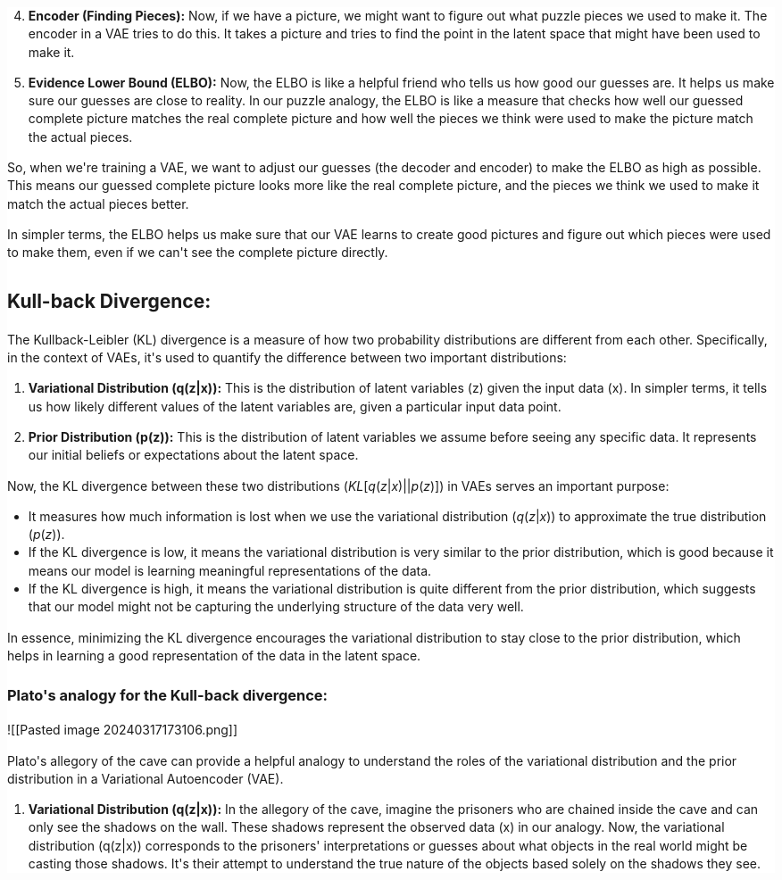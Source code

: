 4. **Encoder (Finding Pieces):** Now, if we have a picture, we might want to figure out what puzzle pieces we used to make it. The encoder in a VAE tries to do this. It takes a picture and tries to find the point in the latent space that might have been used to make it.
    
5. **Evidence Lower Bound (ELBO):** Now, the ELBO is like a helpful friend who tells us how good our guesses are. It helps us make sure our guesses are close to reality. In our puzzle analogy, the ELBO is like a measure that checks how well our guessed complete picture matches the real complete picture and how well the pieces we think were used to make the picture match the actual pieces.
    

So, when we're training a VAE, we want to adjust our guesses (the decoder and encoder) to make the ELBO as high as possible. This means our guessed complete picture looks more like the real complete picture, and the pieces we think we used to make it match the actual pieces better.

In simpler terms, the ELBO helps us make sure that our VAE learns to create good pictures and figure out which pieces were used to make them, even if we can't see the complete picture directly.

## Kull-back Divergence:

The Kullback-Leibler (KL) divergence is a measure of how two probability distributions are different from each other. Specifically, in the context of VAEs, it's used to quantify the difference between two important distributions:

1. **Variational Distribution (q(z|x)):** This is the distribution of latent variables (z) given the input data (x). In simpler terms, it tells us how likely different values of the latent variables are, given a particular input data point.
    
2. **Prior Distribution (p(z)):** This is the distribution of latent variables we assume before seeing any specific data. It represents our initial beliefs or expectations about the latent space.
    

Now, the KL divergence between these two distributions $(KL[q(z|x) || p(z)])$ in VAEs serves an important purpose:

- It measures how much information is lost when we use the variational distribution $(q(z|x))$ to approximate the true distribution $(p(z))$.
- If the KL divergence is low, it means the variational distribution is very similar to the prior distribution, which is good because it means our model is learning meaningful representations of the data.
- If the KL divergence is high, it means the variational distribution is quite different from the prior distribution, which suggests that our model might not be capturing the underlying structure of the data very well.

In essence, minimizing the KL divergence encourages the variational distribution to stay close to the prior distribution, which helps in learning a good representation of the data in the latent space.

### Plato's analogy for the Kull-back divergence:

![[Pasted image 20240317173106.png]]

Plato's allegory of the cave can provide a helpful analogy to understand the roles of the variational distribution and the prior distribution in a Variational Autoencoder (VAE).

1. **Variational Distribution (q(z|x)):** In the allegory of the cave, imagine the prisoners who are chained inside the cave and can only see the shadows on the wall. These shadows represent the observed data (x) in our analogy. Now, the variational distribution (q(z|x)) corresponds to the prisoners' interpretations or guesses about what objects in the real world might be casting those shadows. It's their attempt to understand the true nature of the objects based solely on the shadows they see.
